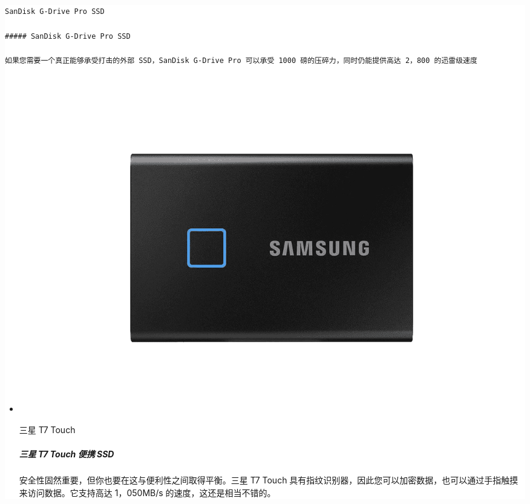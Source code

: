     SanDisk G-Drive Pro SSD

    ##### SanDisk G-Drive Pro SSD

    如果您需要一个真正能够承受打击的外部 SSD，SanDisk G-Drive Pro 可以承受 1000 磅的压碎力，同时仍能提供高达 2，800 的迅雷级速度

*   <picture>![There are many ways to keep your data safe, but the Samsung T7 Touch SSD makes it easier since it allows you to unlock the data inside using the fingerprint sensor. It's not as fast some Thunderbolt SSDs, but it's still far from slow.](img/e77fb3919072a9ef1786c2922c223b99.png)</picture>

    三星 T7 Touch

    ##### 三星 T7 Touch 便携 SSD

    安全性固然重要，但你也要在这与便利性之间取得平衡。三星 T7 Touch 具有指纹识别器，因此您可以加密数据，也可以通过手指触摸来访问数据。它支持高达 1，050MB/s 的速度，这还是相当不错的。
